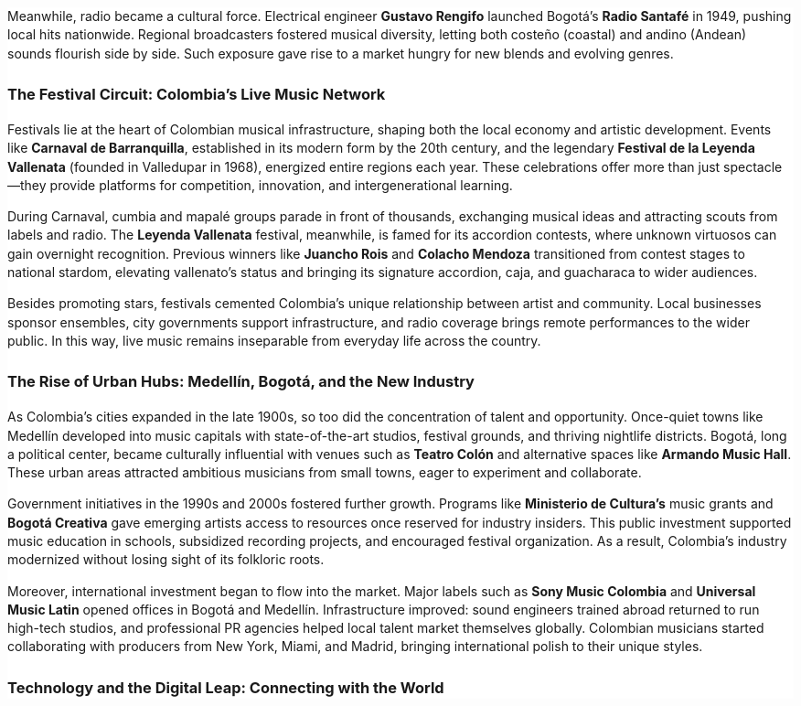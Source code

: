 Meanwhile, radio became a cultural force. Electrical engineer **Gustavo Rengifo** launched Bogotá’s
**Radio Santafé** in 1949, pushing local hits nationwide. Regional broadcasters fostered musical
diversity, letting both costeño (coastal) and andino (Andean) sounds flourish side by side. Such
exposure gave rise to a market hungry for new blends and evolving genres.

### The Festival Circuit: Colombia’s Live Music Network

Festivals lie at the heart of Colombian musical infrastructure, shaping both the local economy and
artistic development. Events like **Carnaval de Barranquilla**, established in its modern form by
the 20th century, and the legendary **Festival de la Leyenda Vallenata** (founded in Valledupar in
1968), energized entire regions each year. These celebrations offer more than just spectacle—they
provide platforms for competition, innovation, and intergenerational learning.

During Carnaval, cumbia and mapalé groups parade in front of thousands, exchanging musical ideas and
attracting scouts from labels and radio. The **Leyenda Vallenata** festival, meanwhile, is famed for
its accordion contests, where unknown virtuosos can gain overnight recognition. Previous winners
like **Juancho Rois** and **Colacho Mendoza** transitioned from contest stages to national stardom,
elevating vallenato’s status and bringing its signature accordion, caja, and guacharaca to wider
audiences.

Besides promoting stars, festivals cemented Colombia’s unique relationship between artist and
community. Local businesses sponsor ensembles, city governments support infrastructure, and radio
coverage brings remote performances to the wider public. In this way, live music remains inseparable
from everyday life across the country.

### The Rise of Urban Hubs: Medellín, Bogotá, and the New Industry

As Colombia’s cities expanded in the late 1900s, so too did the concentration of talent and
opportunity. Once-quiet towns like Medellín developed into music capitals with state-of-the-art
studios, festival grounds, and thriving nightlife districts. Bogotá, long a political center, became
culturally influential with venues such as **Teatro Colón** and alternative spaces like **Armando
Music Hall**. These urban areas attracted ambitious musicians from small towns, eager to experiment
and collaborate.

Government initiatives in the 1990s and 2000s fostered further growth. Programs like **Ministerio de
Cultura’s** music grants and **Bogotá Creativa** gave emerging artists access to resources once
reserved for industry insiders. This public investment supported music education in schools,
subsidized recording projects, and encouraged festival organization. As a result, Colombia’s
industry modernized without losing sight of its folkloric roots.

Moreover, international investment began to flow into the market. Major labels such as **Sony Music
Colombia** and **Universal Music Latin** opened offices in Bogotá and Medellín. Infrastructure
improved: sound engineers trained abroad returned to run high-tech studios, and professional PR
agencies helped local talent market themselves globally. Colombian musicians started collaborating
with producers from New York, Miami, and Madrid, bringing international polish to their unique
styles.

### Technology and the Digital Leap: Connecting with the World
